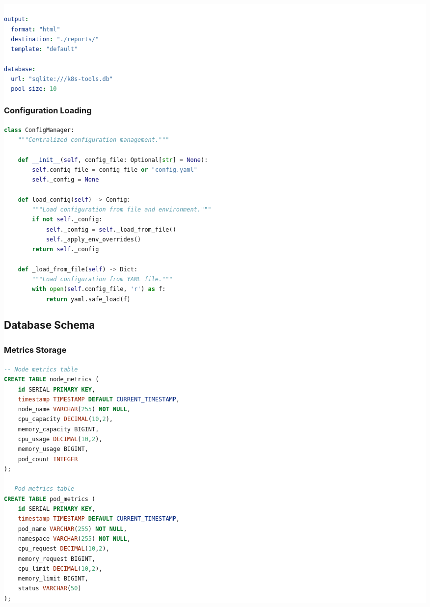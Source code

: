 ```yaml

output:
  format: "html"
  destination: "./reports/"
  template: "default"

database:
  url: "sqlite:///k8s-tools.db"
  pool_size: 10
```

### Configuration Loading

```python
class ConfigManager:
    """Centralized configuration management."""
    
    def __init__(self, config_file: Optional[str] = None):
        self.config_file = config_file or "config.yaml"
        self._config = None
    
    def load_config(self) -> Config:
        """Load configuration from file and environment."""
        if not self._config:
            self._config = self._load_from_file()
            self._apply_env_overrides()
        return self._config
    
    def _load_from_file(self) -> Dict:
        """Load configuration from YAML file."""
        with open(self.config_file, 'r') as f:
            return yaml.safe_load(f)
```

## Database Schema

### Metrics Storage

```sql
-- Node metrics table
CREATE TABLE node_metrics (
    id SERIAL PRIMARY KEY,
    timestamp TIMESTAMP DEFAULT CURRENT_TIMESTAMP,
    node_name VARCHAR(255) NOT NULL,
    cpu_capacity DECIMAL(10,2),
    memory_capacity BIGINT,
    cpu_usage DECIMAL(10,2),
    memory_usage BIGINT,
    pod_count INTEGER
);

-- Pod metrics table
CREATE TABLE pod_metrics (
    id SERIAL PRIMARY KEY,
    timestamp TIMESTAMP DEFAULT CURRENT_TIMESTAMP,
    pod_name VARCHAR(255) NOT NULL,
    namespace VARCHAR(255) NOT NULL,
    cpu_request DECIMAL(10,2),
    memory_request BIGINT,
    cpu_limit DECIMAL(10,2),
    memory_limit BIGINT,
    status VARCHAR(50)
);
```